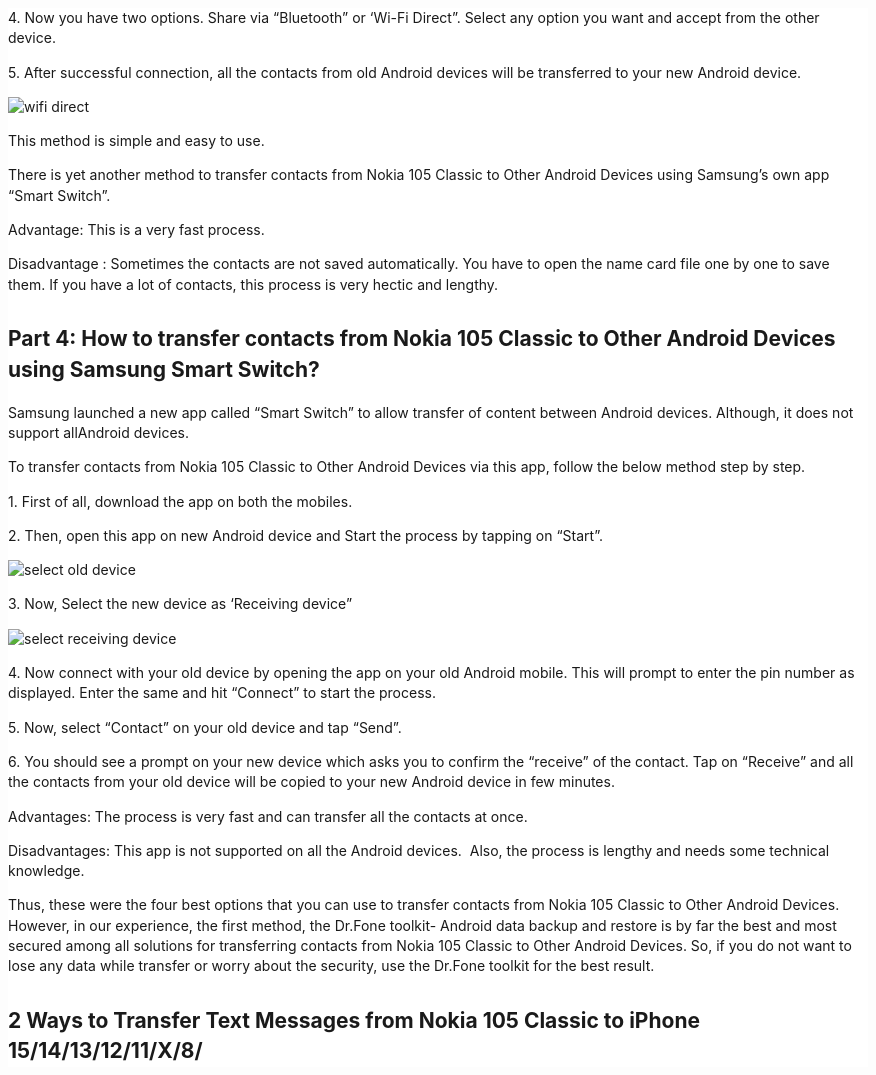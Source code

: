 4\. Now you have two options. Share via “Bluetooth” or ‘Wi-Fi Direct”. Select any option you want and accept from the other device.

5\. After successful connection, all the contacts from old Android devices will be transferred to your new Android device.

![wifi direct](https://images.wondershare.com/drfone/article/2017/05/14945041942239.jpg)

This method is simple and easy to use.

There is yet another method to transfer contacts from Nokia 105 Classic to Other Android Devices using Samsung’s own app “Smart Switch”.

Advantage: This is a very fast process.

Disadvantage : Sometimes the contacts are not saved automatically. You have to open the name card file one by one to save them. If you have a lot of contacts, this process is very hectic and lengthy.

## Part 4: How to transfer contacts from Nokia 105 Classic to Other Android Devices using Samsung Smart Switch?

Samsung launched a new app called “Smart Switch” to allow transfer of content between Android devices. Although, it does not support allAndroid devices.

To transfer contacts from Nokia 105 Classic to Other Android Devices via this app, follow the below method step by step.

1\. First of all, download the app on both the mobiles.

2\. Then, open this app on new Android device and Start the process by tapping on “Start”.

![select old device](https://images.wondershare.com/drfone/article/2017/05/14945045848700.jpg)

3\. Now, Select the new device as ‘Receiving device”

![select receiving device](https://images.wondershare.com/drfone/article/2017/05/14945046092554.jpg)

4\. Now connect with your old device by opening the app on your old Android mobile. This will prompt to enter the pin number as displayed. Enter the same and hit “Connect” to start the process.

5\. Now, select “Contact” on your old device and tap “Send”.

6\. You should see a prompt on your new device which asks you to confirm the “receive” of the contact. Tap on “Receive” and all the contacts from your old device will be copied to your new Android device in few minutes.

Advantages: The process is very fast and can transfer all the contacts at once.

Disadvantages: This app is not supported on all the Android devices.  Also, the process is lengthy and needs some technical knowledge.

Thus, these were the four best options that you can use to transfer contacts from Nokia 105 Classic to Other Android Devices. However, in our experience, the first method, the Dr.Fone toolkit- Android data backup and restore is by far the best and most secured among all solutions for transferring contacts from Nokia 105 Classic to Other Android Devices. So, if you do not want to lose any data while transfer or worry about the security, use the Dr.Fone toolkit for the best result.

## 2 Ways to Transfer Text Messages from Nokia 105 Classic to iPhone 15/14/13/12/11/X/8/

